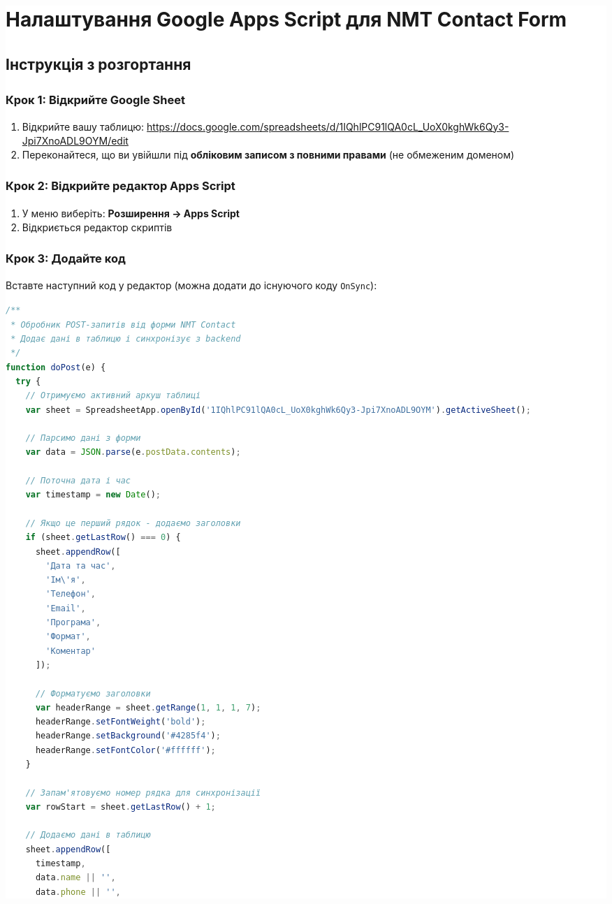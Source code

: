 # Налаштування Google Apps Script для NMT Contact Form

## Інструкція з розгортання

### Крок 1: Відкрийте Google Sheet

1. Відкрийте вашу таблицю: https://docs.google.com/spreadsheets/d/1IQhlPC91lQA0cL_UoX0kghWk6Qy3-Jpi7XnoADL9OYM/edit
2. Переконайтеся, що ви увійшли під **обліковим записом з повними правами** (не обмеженим доменом)

### Крок 2: Відкрийте редактор Apps Script

1. У меню виберіть: **Розширення → Apps Script**
2. Відкриється редактор скриптів

### Крок 3: Додайте код

Вставте наступний код у редактор (можна додати до існуючого коду `OnSync`):

```javascript
/**
 * Обробник POST-запитів від форми NMT Contact
 * Додає дані в таблицю і синхронізує з backend
 */
function doPost(e) {
  try {
    // Отримуємо активний аркуш таблиці
    var sheet = SpreadsheetApp.openById('1IQhlPC91lQA0cL_UoX0kghWk6Qy3-Jpi7XnoADL9OYM').getActiveSheet();

    // Парсимо дані з форми
    var data = JSON.parse(e.postData.contents);

    // Поточна дата і час
    var timestamp = new Date();

    // Якщо це перший рядок - додаємо заголовки
    if (sheet.getLastRow() === 0) {
      sheet.appendRow([
        'Дата та час',
        'Ім\'я',
        'Телефон',
        'Email',
        'Програма',
        'Формат',
        'Коментар'
      ]);

      // Форматуємо заголовки
      var headerRange = sheet.getRange(1, 1, 1, 7);
      headerRange.setFontWeight('bold');
      headerRange.setBackground('#4285f4');
      headerRange.setFontColor('#ffffff');
    }

    // Запам'ятовуємо номер рядка для синхронізації
    var rowStart = sheet.getLastRow() + 1;

    // Додаємо дані в таблицю
    sheet.appendRow([
      timestamp,
      data.name || '',
      data.phone || '',
```